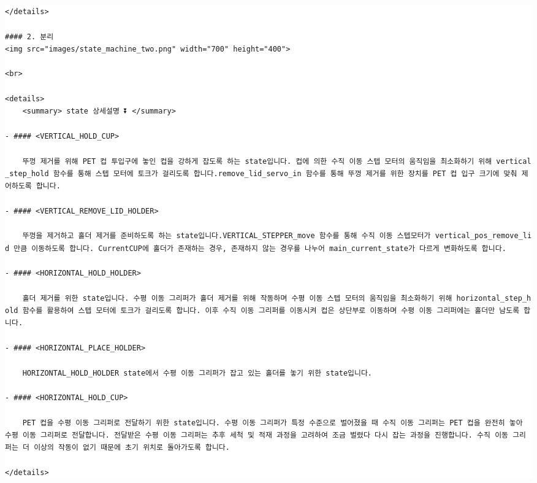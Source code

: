    </details>

    #### 2. 분리
    <img src="images/state_machine_two.png" width="700" height="400">

    <br>

    <details>
        <summary> state 상세설명 ⏬ </summary>

    - #### <VERTICAL_HOLD_CUP>​

        뚜껑 제거를 위해 PET 컵 투입구에 놓인 컵을 강하게 잡도록 하는 state입니다. 컵에 의한 수직 이동 스텝 모터의 움직임을 최소화하기 위해 vertical_step_hold 함수를 통해 스텝 모터에 토크가 걸리도록 합니다.​remove_lid_servo_in 함수를 통해 뚜껑 제거를 위한 장치를 PET 컵 입구 크기에 맞춰 제어하도록 합니다.

    - #### <VERTICAL_REMOVE_LID_HOLDER>​

        뚜껑을 제거하고 홀더 제거를 준비하도록 하는 state입니다.​VERTICAL_STEPPER_move 함수를 통해 수직 이동 스텝모터가 vertical_pos_remove_lid 만큼 이동하도록 합니다.​ CurrentCUP에 홀더가 존재하는 경우, 존재하지 않는 경우를 나누어 main_current_state가 다르게 변화하도록 합니다.

    - #### <HORIZONTAL_HOLD_HOLDER>

        홀더 제거를 위한 state입니다. 수평 이동 그리퍼가 홀더 제거를 위해 작동하며 수평 이동 스텝 모터의 움직임을 최소화하기 위해 horizontal_step_hold 함수를 활용하여 스텝 모터에 토크가 걸리도록 합니다.​ 이후 수직 이동 그리퍼를 이동시켜 컵은 상단부로 이동하며 수평 이동 그리퍼에는 홀더만 남도록 합니다.

    - #### <HORIZONTAL_PLACE_HOLDER>

        HORIZONTAL_HOLD_HOLDER state에서 수평 이동 그리퍼가 잡고 있는 홀더를 놓기 위한 state입니다.

    - #### <HORIZONTAL_HOLD_CUP>

        PET 컵을 수평 이동 그리퍼로 전달하기 위한 state입니다.​ 수평 이동 그리퍼가 특정 수준으로 벌어졌을 때 수직 이동 그리퍼는 PET 컵을 완전히 놓아 수평 이동 그리퍼로 전달합니다. 전달받은 수평 이동 그리퍼는 추후 세척 및 적재 과정을 고려하여 조금 벌렸다 다시 잡는 과정을 진행합니다.​ 수직 이동 그리퍼는 더 이상의 작동이 없기 때문에 초기 위치로 돌아가도록 합니다.

    </details>
